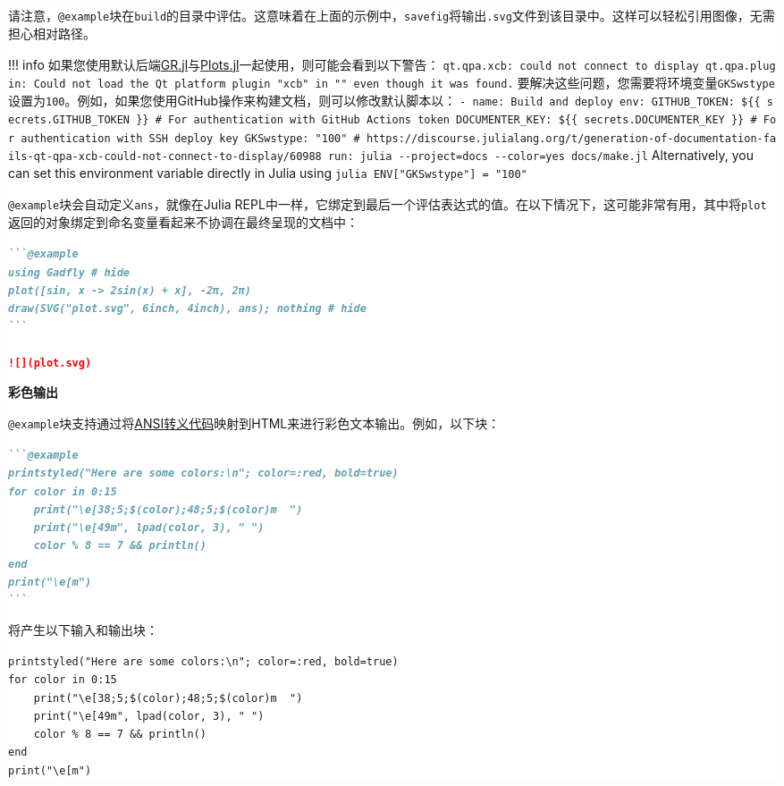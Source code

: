 请注意，`@example`块在`build`的目录中评估。这意味着在上面的示例中，`savefig`将输出`.svg`文件到该目录中。这样可以轻松引用图像，无需担心相对路径。

!!! info
    如果您使用默认后端[GR.jl](https://github.com/jheinen/GR.jl)与[Plots.jl](https://github.com/JuliaPlots/Plots.jl)一起使用，则可能会看到以下警告：
    ```
    qt.qpa.xcb: could not connect to display
    qt.qpa.plugin: Could not load the Qt platform plugin "xcb" in "" even though it was found.
    ```
    要解决这些问题，您需要将环境变量`GKSwstype`设置为`100`。例如，如果您使用GitHub操作来构建文档，则可以修改默认脚本以：
    ```
    - name: Build and deploy
      env:
        GITHUB_TOKEN: ${{ secrets.GITHUB_TOKEN }} # For authentication with GitHub Actions token
        DOCUMENTER_KEY: ${{ secrets.DOCUMENTER_KEY }} # For authentication with SSH deploy key
        GKSwstype: "100" # https://discourse.julialang.org/t/generation-of-documentation-fails-qt-qpa-xcb-could-not-connect-to-display/60988
      run: julia --project=docs --color=yes docs/make.jl
    ```
    Alternatively, you can set this environment variable directly in Julia using
    ```julia
    ENV["GKSwstype"] = "100"
    ```

`@example`块会自动定义`ans`，就像在Julia REPL中一样，它绑定到最后一个评估表达式的值。在以下情况下，这可能非常有用，其中将`plot`返回的对象绑定到命名变量看起来不协调在最终呈现的文档中：

````markdown
```@example
using Gadfly # hide
plot([sin, x -> 2sin(x) + x], -2π, 2π)
draw(SVG("plot.svg", 6inch, 4inch), ans); nothing # hide
```

![](plot.svg)
````

**彩色输出**

`@example`块支持通过将[ANSI转义代码](https://en.wikipedia.org/wiki/ANSI_escape_code)映射到HTML来进行彩色文本输出。例如，以下块：
````markdown
```@example
printstyled("Here are some colors:\n"; color=:red, bold=true)
for color in 0:15
    print("\e[38;5;$(color);48;5;$(color)m  ")
    print("\e[49m", lpad(color, 3), " ")
    color % 8 == 7 && println()
end
print("\e[m")
```
````
将产生以下输入和输出块：
```@example
printstyled("Here are some colors:\n"; color=:red, bold=true)
for color in 0:15
    print("\e[38;5;$(color);48;5;$(color)m  ")
    print("\e[49m", lpad(color, 3), " ")
    color % 8 == 7 && println()
end
print("\e[m")
```
